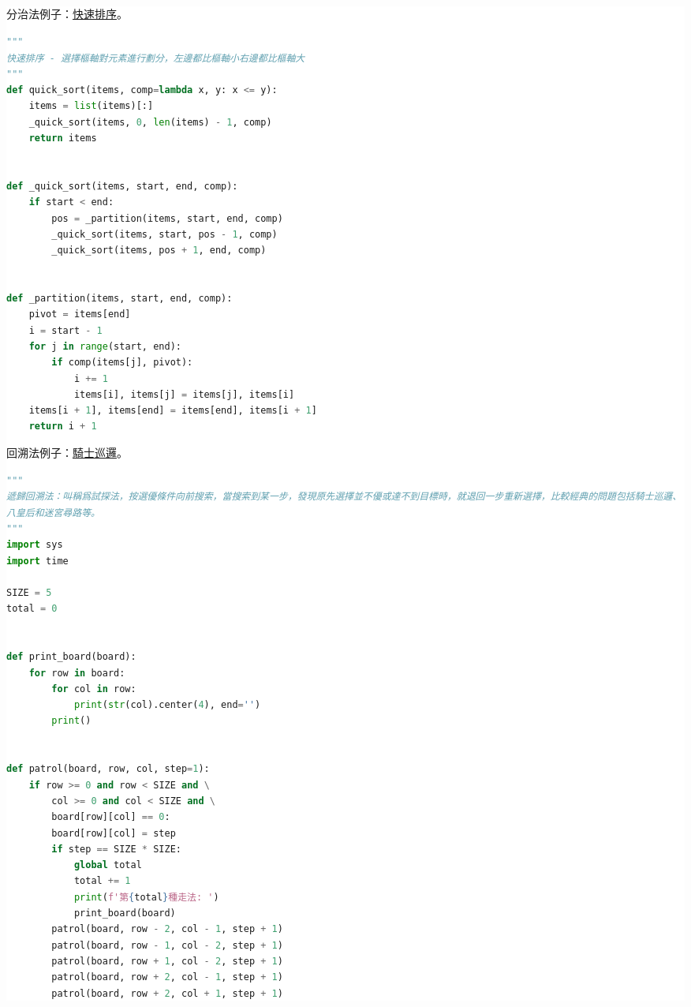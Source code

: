   分治法例子：[快速排序](https://zh.wikipedia.org/zh/%E5%BF%AB%E9%80%9F%E6%8E%92%E5%BA%8F)。

  ```Python
  """
  快速排序 - 選擇樞軸對元素進行劃分，左邊都比樞軸小右邊都比樞軸大
  """
  def quick_sort(items, comp=lambda x, y: x <= y):
      items = list(items)[:]
      _quick_sort(items, 0, len(items) - 1, comp)
      return items
  
  
  def _quick_sort(items, start, end, comp):
      if start < end:
          pos = _partition(items, start, end, comp)
          _quick_sort(items, start, pos - 1, comp)
          _quick_sort(items, pos + 1, end, comp)
  
  
  def _partition(items, start, end, comp):
      pivot = items[end]
      i = start - 1
      for j in range(start, end):
          if comp(items[j], pivot):
              i += 1
              items[i], items[j] = items[j], items[i]
      items[i + 1], items[end] = items[end], items[i + 1]
      return i + 1
  ```

  回溯法例子：[騎士巡邏](https://zh.wikipedia.org/zh/%E9%AA%91%E5%A3%AB%E5%B7%A1%E9%80%BB)。

  ```Python
  """
  遞歸回溯法：叫稱爲試探法，按選優條件向前搜索，當搜索到某一步，發現原先選擇並不優或達不到目標時，就退回一步重新選擇，比較經典的問題包括騎士巡邏、八皇后和迷宮尋路等。
  """
  import sys
  import time
  
  SIZE = 5
  total = 0
  
  
  def print_board(board):
      for row in board:
          for col in row:
              print(str(col).center(4), end='')
          print()
  
  
  def patrol(board, row, col, step=1):
      if row >= 0 and row < SIZE and \
          col >= 0 and col < SIZE and \
          board[row][col] == 0:
          board[row][col] = step
          if step == SIZE * SIZE:
              global total
              total += 1
              print(f'第{total}種走法: ')
              print_board(board)
          patrol(board, row - 2, col - 1, step + 1)
          patrol(board, row - 1, col - 2, step + 1)
          patrol(board, row + 1, col - 2, step + 1)
          patrol(board, row + 2, col - 1, step + 1)
          patrol(board, row + 2, col + 1, step + 1)
  ```